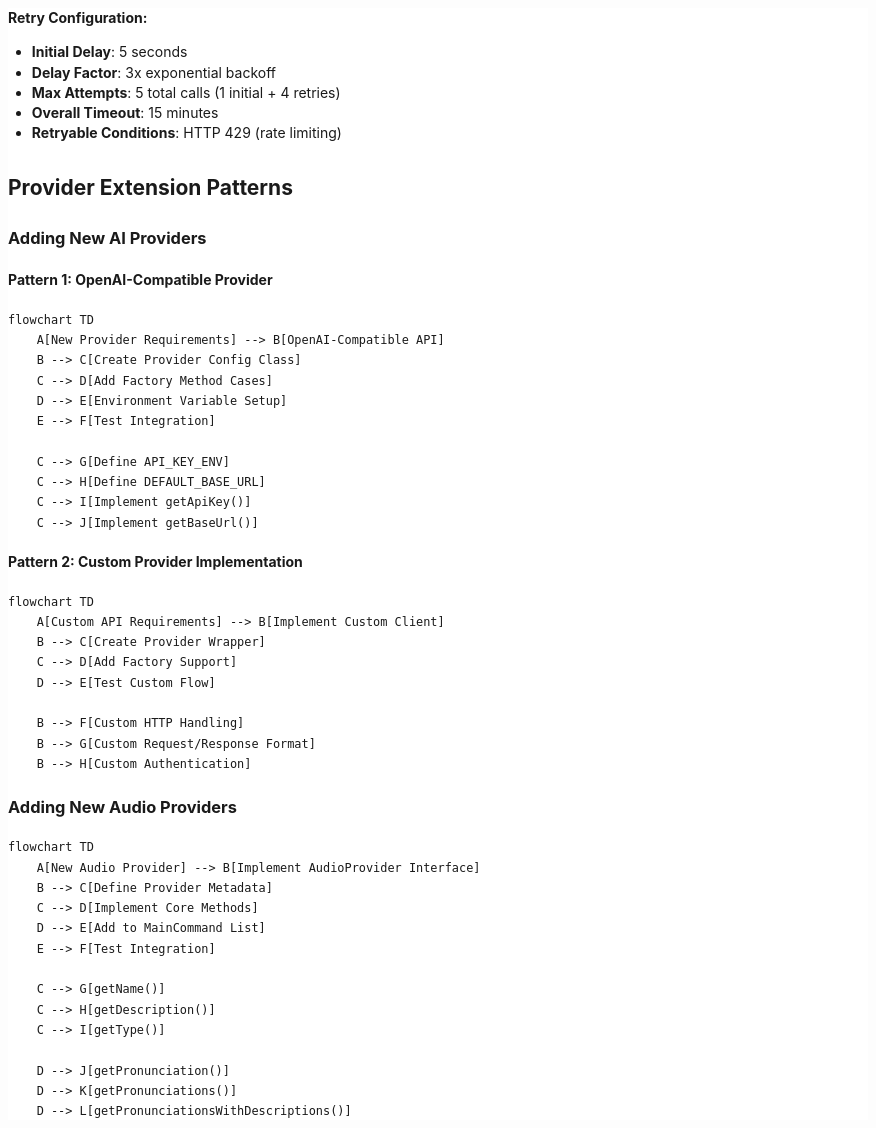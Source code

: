 **Retry Configuration:**
- **Initial Delay**: 5 seconds
- **Delay Factor**: 3x exponential backoff
- **Max Attempts**: 5 total calls (1 initial + 4 retries)
- **Overall Timeout**: 15 minutes
- **Retryable Conditions**: HTTP 429 (rate limiting)

## Provider Extension Patterns

### Adding New AI Providers

#### Pattern 1: OpenAI-Compatible Provider

```mermaid
flowchart TD
    A[New Provider Requirements] --> B[OpenAI-Compatible API]
    B --> C[Create Provider Config Class]
    C --> D[Add Factory Method Cases]
    D --> E[Environment Variable Setup]
    E --> F[Test Integration]

    C --> G[Define API_KEY_ENV]
    C --> H[Define DEFAULT_BASE_URL]
    C --> I[Implement getApiKey()]
    C --> J[Implement getBaseUrl()]
```

#### Pattern 2: Custom Provider Implementation

```mermaid
flowchart TD
    A[Custom API Requirements] --> B[Implement Custom Client]
    B --> C[Create Provider Wrapper]
    C --> D[Add Factory Support]
    D --> E[Test Custom Flow]

    B --> F[Custom HTTP Handling]
    B --> G[Custom Request/Response Format]
    B --> H[Custom Authentication]
```

### Adding New Audio Providers

```mermaid
flowchart TD
    A[New Audio Provider] --> B[Implement AudioProvider Interface]
    B --> C[Define Provider Metadata]
    C --> D[Implement Core Methods]
    D --> E[Add to MainCommand List]
    E --> F[Test Integration]

    C --> G[getName()]
    C --> H[getDescription()]
    C --> I[getType()]

    D --> J[getPronunciation()]
    D --> K[getPronunciations()]
    D --> L[getPronunciationsWithDescriptions()]
```
